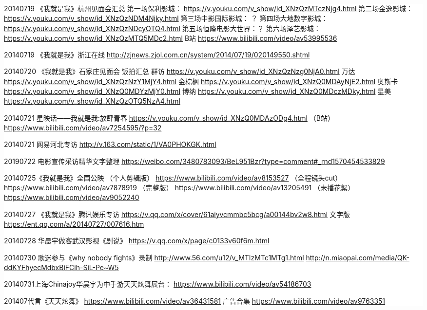 20140719 《我就是我》杭州见面会汇总
第一场保利影城：
https://v.youku.com/v_show/id_XNzQzMTczNjg4.html
第二场金逸影城：
https://v.youku.com/v_show/id_XNzQzNDM4Njky.html
第三场中影国际影城： ？
第四场大地数字影城：
https://v.youku.com/v_show/id_XNzQzNDcyOTQ4.html
第五场恒隆电影大世界：？
第六场泽艺影城：
https://v.youku.com/v_show/id_XNzQzMTQ5MDc2.html
B站 https://www.bilibili.com/video/av53995536

20140719 《我就是我》浙江在线
http://zjnews.zjol.com.cn/system/2014/07/19/020149550.shtml

20140720 《我就是我》石家庄见面会 饭拍汇总
群访 https://v.youku.com/v_show/id_XNzQzNzg0NjA0.html
万达 https://v.youku.com/v_show/id_XNzQzNzY1MjY4.html
金棕榈 https://v.youku.com/v_show/id_XNzQ0MDAyNjE2.html
奥斯卡 https://v.youku.com/v_show/id_XNzQ0MDYzMjY0.html
博纳 https://v.youku.com/v_show/id_XNzQ0MDczMDky.html
星美 https://v.youku.com/v_show/id_XNzQzOTQ5NzA4.html

20140721  星映话——我就是我:放肆青春
  https://v.youku.com/v_show/id_XNzQ0MDAzODg4.html
（B站）https://www.bilibili.com/video/av7254595/?p=32

20140721 网易河北专访
http://v.163.com/static/1/VA0PHOKGK.html

20190722 电影宣传采访精华文字整理
https://weibo.com/3480783093/BeL951Bzr?type=comment#_rnd1570454533829

20140725《我就是我》全国公映
（个人剪辑版） https://www.bilibili.com/video/av8153527
（全程镜头cut） https://www.bilibili.com/video/av7878919
（完整版） https://www.bilibili.com/video/av13205491
（未播花絮）https://www.bilibili.com/video/av9052240

20140727 《我就是我》腾讯娱乐专访
https://v.qq.com/x/cover/61aiyvcmmbc5bcg/a00144bv2w8.html
文字版
https://ent.qq.com/a/20140727/007616.htm

20140728 华晨宇做客武汉影视《剧说》
https://v.qq.com/x/page/c0133v60f6m.html

20140730 歌迷参与《why nobody fights》录制
http://www.56.com/u12/v_MTIzMTc1MTg1.html
http://n.miaopai.com/media/QK-ddKYFhyecMdbxBiFCih-SiL-Pe~W5

20140731上海Chinajoy华晨宇为中手游天天炫舞展台：
https://www.bilibili.com/video/av54186703

201407代言《天天炫舞》
https://www.bilibili.com/video/av36431581
广告合集 https://www.bilibili.com/video/av9763351
